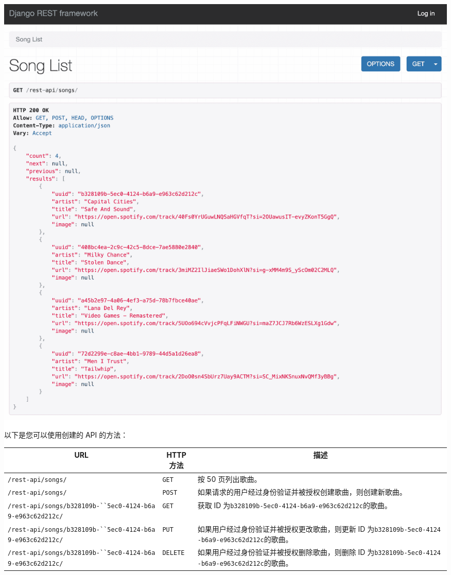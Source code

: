 ![](img/cd2daa28-8624-4711-a718-076ef523be69.png)

以下是您可以使用创建的 API 的方法：

| **URL** | **HTTP 方法** | **描述** |
| --- | --- | --- |
| `/rest-api/songs/` | `GET` | 按 50 页列出歌曲。 |
| `/rest-api/songs/` | `POST` | 如果请求的用户经过身份验证并被授权创建歌曲，则创建新歌曲。 |
| `/rest-api/songs/b328109b-``5ec0-4124-b6a9-e963c62d212c/` | `GET` | 获取 ID 为`b328109b-5ec0-4124-b6a9-e963c62d212c`的歌曲。 |
| `/rest-api/songs/b328109b-``5ec0-4124-b6a9-e963c62d212c/` | `PUT` | 如果用户经过身份验证并被授权更改歌曲，则更新 ID 为`b328109b-5ec0-4124-b6a9-e963c62d212c`的歌曲。 |
| `/rest-api/songs/b328109b-``5ec0-4124-b6a9-e963c62d212c/` | `DELETE` | 如果用户经过身份验证并被授权删除歌曲，则删除 ID 为`b328109b-5ec0-4124-b6a9-e963c62d212c`的歌曲。 |
